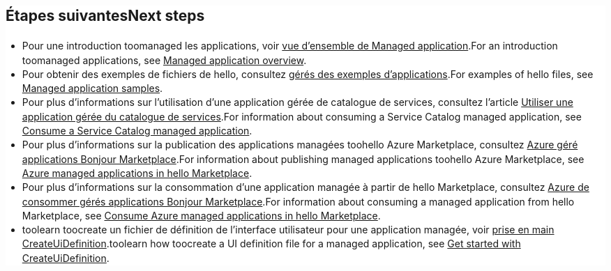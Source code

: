 ## <a name="next-steps"></a><span data-ttu-id="8762a-178">Étapes suivantes</span><span class="sxs-lookup"><span data-stu-id="8762a-178">Next steps</span></span>

* <span data-ttu-id="8762a-179">Pour une introduction toomanaged les applications, voir [vue d’ensemble de Managed application](managed-application-overview.md).</span><span class="sxs-lookup"><span data-stu-id="8762a-179">For an introduction toomanaged applications, see [Managed application overview](managed-application-overview.md).</span></span>
* <span data-ttu-id="8762a-180">Pour obtenir des exemples de fichiers de hello, consultez [gérés des exemples d’applications](https://github.com/Azure/azure-managedapp-samples/tree/master/samples).</span><span class="sxs-lookup"><span data-stu-id="8762a-180">For examples of hello files, see [Managed application samples](https://github.com/Azure/azure-managedapp-samples/tree/master/samples).</span></span>
* <span data-ttu-id="8762a-181">Pour plus d’informations sur l’utilisation d’une application gérée de catalogue de services, consultez l’article [Utiliser une application gérée du catalogue de services](managed-application-consumption.md).</span><span class="sxs-lookup"><span data-stu-id="8762a-181">For information about consuming a Service Catalog managed application, see [Consume a Service Catalog managed application](managed-application-consumption.md).</span></span>
* <span data-ttu-id="8762a-182">Pour plus d’informations sur la publication des applications managées toohello Azure Marketplace, consultez [Azure géré applications Bonjour Marketplace](managed-application-author-marketplace.md).</span><span class="sxs-lookup"><span data-stu-id="8762a-182">For information about publishing managed applications toohello Azure Marketplace, see [Azure managed applications in hello Marketplace](managed-application-author-marketplace.md).</span></span>
* <span data-ttu-id="8762a-183">Pour plus d’informations sur la consommation d’une application managée à partir de hello Marketplace, consultez [Azure de consommer gérés applications Bonjour Marketplace](managed-application-consume-marketplace.md).</span><span class="sxs-lookup"><span data-stu-id="8762a-183">For information about consuming a managed application from hello Marketplace, see [Consume Azure managed applications in hello Marketplace](managed-application-consume-marketplace.md).</span></span>
* <span data-ttu-id="8762a-184">toolearn toocreate un fichier de définition de l’interface utilisateur pour une application managée, voir [prise en main CreateUiDefinition](managed-application-createuidefinition-overview.md).</span><span class="sxs-lookup"><span data-stu-id="8762a-184">toolearn how toocreate a UI definition file for a managed application, see [Get started with CreateUiDefinition](managed-application-createuidefinition-overview.md).</span></span>
